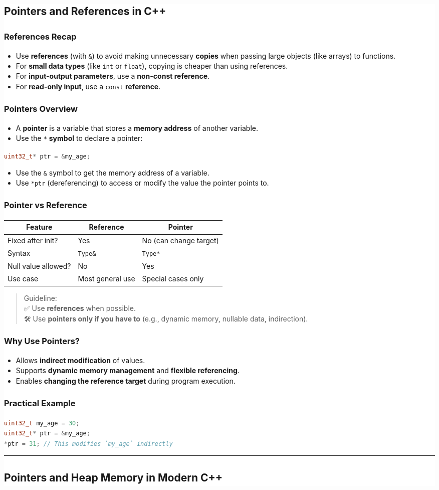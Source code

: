 
## Pointers and References in C++

### References Recap
- Use **references** (with `&`) to avoid making unnecessary **copies** when passing large objects (like arrays) to functions.
- For **small data types** (like `int` or `float`), copying is cheaper than using references.
- For **input-output parameters**, use a **non-const reference**.
- For **read-only input**, use a `const` **reference**.

### Pointers Overview
- A **pointer** is a variable that stores a **memory address** of another variable.
- Use the `*` **symbol** to declare a pointer:

```cpp
uint32_t* ptr = &my_age;
```

- Use the `&` symbol to get the memory address of a variable.
- Use `*ptr` (dereferencing) to access or modify the value the pointer points to.

### Pointer vs Reference

| Feature	| Reference	| Pointer |
| ---	| ---	| --- |
| Fixed after init?	| Yes	| No (can change target) |
| Syntax	| `Type&` | `Type*` |
| Null value allowed?	| No	| Yes |
| Use case	| Most general use	| Special cases only |

> Guideline:  
> ✅ Use **references** when possible.  
> 🛠 Use **pointers only if you have to** (e.g., dynamic memory, nullable data, indirection).  

### Why Use Pointers?
- Allows **indirect modification** of values.
- Supports **dynamic memory management** and **flexible referencing**.
- Enables **changing the reference target** during program execution.

### Practical Example

```cpp
uint32_t my_age = 30;
uint32_t* ptr = &my_age;
*ptr = 31; // This modifies `my_age` indirectly
```

---

## Pointers and Heap Memory in Modern C++

